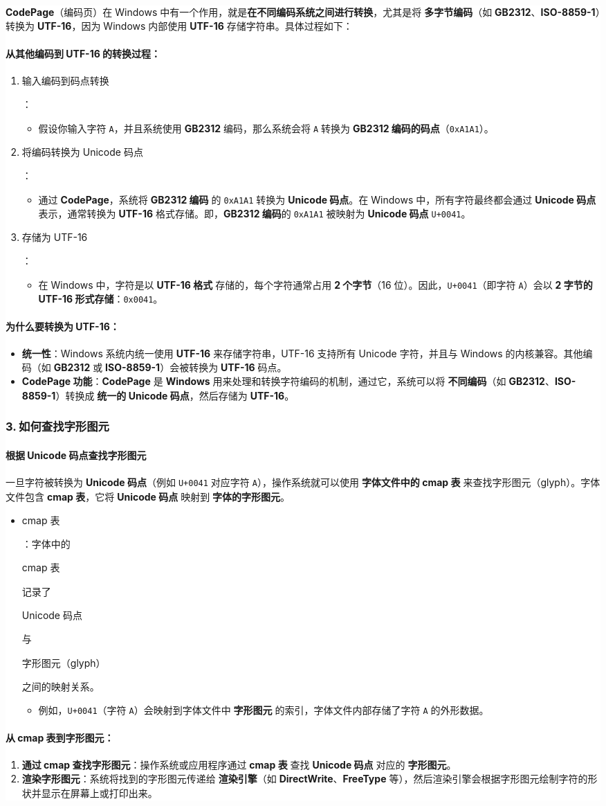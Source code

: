 **CodePage**（编码页）在 Windows 中有一个作用，就是**在不同编码系统之间进行转换**，尤其是将 **多字节编码**（如 **GB2312**、**ISO-8859-1**）转换为 **UTF-16**，因为 Windows 内部使用 **UTF-16** 存储字符串。具体过程如下：

#### **从其他编码到 UTF-16 的转换过程：**

1. 输入编码到码点转换

   ：

   - 假设你输入字符 `A`，并且系统使用 **GB2312** 编码，那么系统会将 `A` 转换为 **GB2312 编码的码点**（`0xA1A1`）。

2. 将编码转换为 Unicode 码点

   ：

   - 通过 **CodePage**，系统将 **GB2312 编码** 的 `0xA1A1` 转换为 **Unicode 码点**。在 Windows 中，所有字符最终都会通过 **Unicode 码点** 表示，通常转换为 **UTF-16** 格式存储。即，**GB2312 编码**的 `0xA1A1` 被映射为 **Unicode 码点** `U+0041`。

3. 存储为 UTF-16

   ：

   - 在 Windows 中，字符是以 **UTF-16 格式** 存储的，每个字符通常占用 **2 个字节**（16 位）。因此，`U+0041`（即字符 `A`）会以 **2 字节的 UTF-16 形式存储**：`0x0041`。

#### **为什么要转换为 UTF-16：**

- **统一性**：Windows 系统内统一使用 **UTF-16** 来存储字符串，UTF-16 支持所有 Unicode 字符，并且与 Windows 的内核兼容。其他编码（如 **GB2312** 或 **ISO-8859-1**）会被转换为 **UTF-16** 码点。
- **CodePage 功能**：**CodePage** 是 **Windows** 用来处理和转换字符编码的机制，通过它，系统可以将 **不同编码**（如 **GB2312**、**ISO-8859-1**）转换成 **统一的 Unicode 码点**，然后存储为 **UTF-16**。

### 3. **如何查找字形图元**

#### **根据 Unicode 码点查找字形图元**

一旦字符被转换为 **Unicode 码点**（例如 `U+0041` 对应字符 `A`），操作系统就可以使用 **字体文件中的 cmap 表** 来查找字形图元（glyph）。字体文件包含 **cmap 表**，它将 **Unicode 码点** 映射到 **字体的字形图元**。

- cmap 表

  ：字体中的 

  cmap 表

   记录了 

  Unicode 码点

   与 

  字形图元（glyph）

   之间的映射关系。

  - 例如，`U+0041`（字符 `A`）会映射到字体文件中 **字形图元** 的索引，字体文件内部存储了字符 `A` 的外形数据。

#### **从 cmap 表到字形图元：**

1. **通过 cmap 查找字形图元**：操作系统或应用程序通过 **cmap 表** 查找 **Unicode 码点** 对应的 **字形图元**。
2. **渲染字形图元**：系统将找到的字形图元传递给 **渲染引擎**（如 **DirectWrite**、**FreeType** 等），然后渲染引擎会根据字形图元绘制字符的形状并显示在屏幕上或打印出来。
